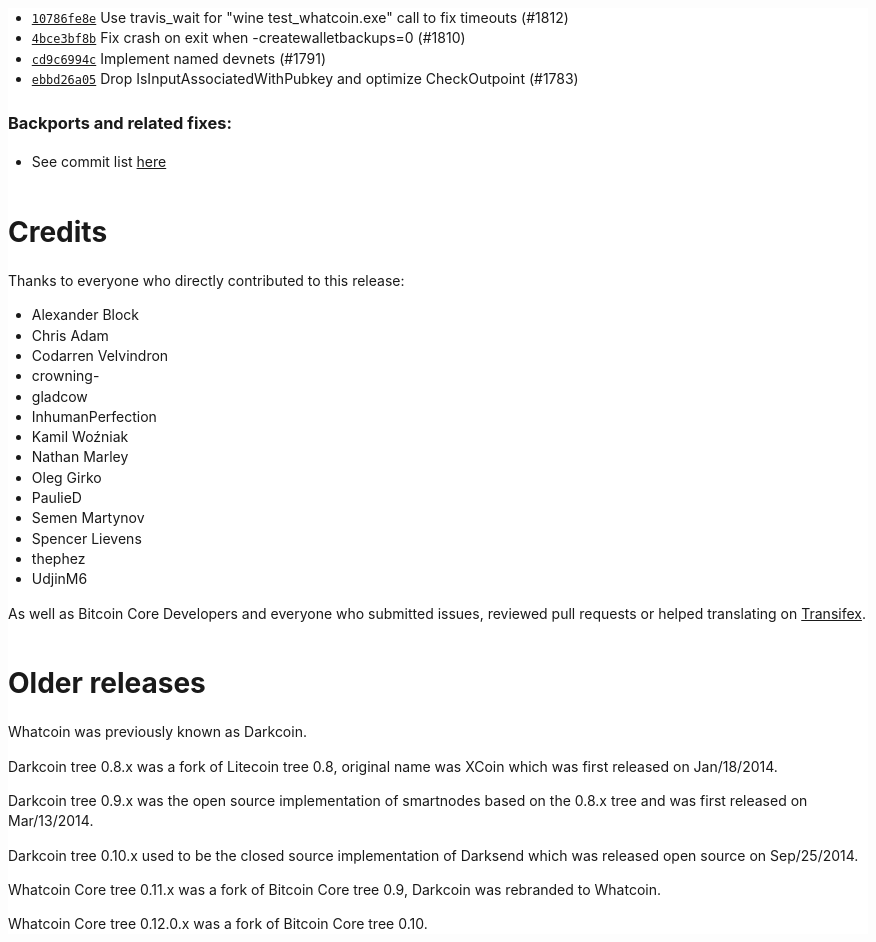 - [`10786fe8e`](https://github.com/whatcoin/whatcoin/commit/10786fe8e) Use travis_wait for "wine test_whatcoin.exe" call to fix timeouts (#1812)
- [`4bce3bf8b`](https://github.com/whatcoin/whatcoin/commit/4bce3bf8b) Fix crash on exit when -createwalletbackups=0 (#1810)
- [`cd9c6994c`](https://github.com/whatcoin/whatcoin/commit/cd9c6994c) Implement named devnets (#1791)
- [`ebbd26a05`](https://github.com/whatcoin/whatcoin/commit/ebbd26a05) Drop IsInputAssociatedWithPubkey and optimize CheckOutpoint (#1783)

### Backports and related fixes:
- See commit list [here](https://github.com/whatcoin/whatcoin/blob/master/doc/release-notes/whatcoin/release-notes-0.12.3-backports.md)


Credits
=======

Thanks to everyone who directly contributed to this release:

- Alexander Block
- Chris Adam
- Codarren Velvindron
- crowning-
- gladcow
- InhumanPerfection
- Kamil Woźniak
- Nathan Marley
- Oleg Girko
- PaulieD
- Semen Martynov
- Spencer Lievens
- thephez
- UdjinM6

As well as Bitcoin Core Developers and everyone who submitted issues,
reviewed pull requests or helped translating on
[Transifex](https://www.transifex.com/projects/p/whatcoin/).


Older releases
==============

Whatcoin was previously known as Darkcoin.

Darkcoin tree 0.8.x was a fork of Litecoin tree 0.8, original name was XCoin
which was first released on Jan/18/2014.

Darkcoin tree 0.9.x was the open source implementation of smartnodes based on
the 0.8.x tree and was first released on Mar/13/2014.

Darkcoin tree 0.10.x used to be the closed source implementation of Darksend
which was released open source on Sep/25/2014.

Whatcoin Core tree 0.11.x was a fork of Bitcoin Core tree 0.9,
Darkcoin was rebranded to Whatcoin.

Whatcoin Core tree 0.12.0.x was a fork of Bitcoin Core tree 0.10.
